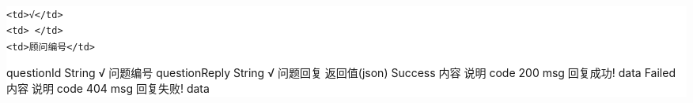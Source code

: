     <td>√</td>
    <td> </td>
    <td>顾问编号</td>
</tr>
<tr>
   <td>questionId</td>
    <td> String </td>
    <td>√</td>
    <td> </td>
    <td>问题编号</td>
</tr>
<tr>
   <td>questionReply</td>
    <td> String </td>
    <td>√</td>
    <td> </td>
    <td>问题回复</td>
</tr>
<tr>
    <td rowspan="8">返回值(json)</td>
    <td rowspan="4">Success</td>
    <td>   </td>
    <td colspan="2">内容</td>
    <td>说明</td>
</tr>
<tr>
   <td>code</td>
    <td colspan="2"> 200 </td>
    <td></td>
</tr>
<tr>
   <td>msg</td>
    <td colspan="2"> 回复成功!</td>
    <td></td>
</tr>
<tr>
   <td>data</td>
    <td colspan="2"></td>
    <td></td>
</tr>
<tr>
    <td rowspan="4">Failed</td>
    <td>   </td>
    <td colspan="2">内容</td>
    <td>说明</td>
</tr>
<tr>
   <td>	code</td>
    <td colspan="2"> 404 </td>
    <td></td>
</tr>
<tr>
   <td>msg</td>
    <td colspan="2">回复失败!</td>
    <td></td>
</tr>
<tr>
   <td>	data</td>
    <td colspan="2">  </td>
    <td></td>
</tr>
